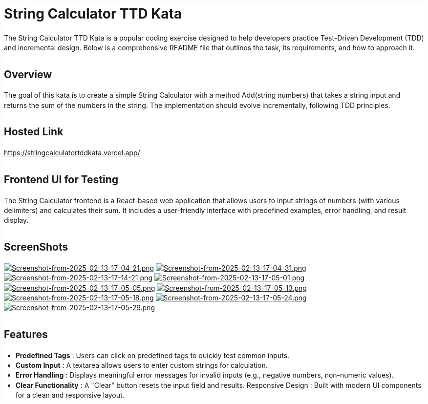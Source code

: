 # String Calculator TTD Kata

The String Calculator TTD Kata is a popular coding exercise designed to help developers practice Test-Driven Development (TDD) and incremental design. Below is a comprehensive README file that outlines the task, its requirements, and how to approach it.

## Overview

The goal of this kata is to create a simple String Calculator with a method Add(string numbers) that takes a string input and returns the sum of the numbers in the string. The implementation should evolve incrementally, following TDD principles.

## Hosted Link
https://stringcalculatortddkata.vercel.app/

## Frontend UI for Testing

The String Calculator frontend is a React-based web application that allows users to input strings of numbers (with various delimiters) and calculates their sum. It includes a user-friendly interface with predefined examples, error handling, and result display.

## ScreenShots

[![Screenshot-from-2025-02-13-17-04-21.png](https://i.postimg.cc/pVD61ZNw/Screenshot-from-2025-02-13-17-04-21.png)](https://postimg.cc/jCScDySc)
[![Screenshot-from-2025-02-13-17-04-31.png](https://i.postimg.cc/QMHz4Zsm/Screenshot-from-2025-02-13-17-04-31.png)](https://postimg.cc/TyvQ1SK5)
[![Screenshot-from-2025-02-13-17-14-21.png](https://i.postimg.cc/5y7vkTf5/Screenshot-from-2025-02-13-17-14-21.png)](https://postimg.cc/bSnsZ6Dd)
[![Screenshot-from-2025-02-13-17-05-01.png](https://i.postimg.cc/J4CWs0mL/Screenshot-from-2025-02-13-17-05-01.png)](https://postimg.cc/nM2W5HCR)
[![Screenshot-from-2025-02-13-17-05-05.png](https://i.postimg.cc/nrBbdb4g/Screenshot-from-2025-02-13-17-05-05.png)](https://postimg.cc/ctxbHz5B)
[![Screenshot-from-2025-02-13-17-05-13.png](https://i.postimg.cc/hGtnKYnQ/Screenshot-from-2025-02-13-17-05-13.png)](https://postimg.cc/fVppKBJM)
[![Screenshot-from-2025-02-13-17-05-18.png](https://i.postimg.cc/jSKKF5kX/Screenshot-from-2025-02-13-17-05-18.png)](https://postimg.cc/0btL68vM)
[![Screenshot-from-2025-02-13-17-05-24.png](https://i.postimg.cc/V5QZ5JbH/Screenshot-from-2025-02-13-17-05-24.png)](https://postimg.cc/GTKx5hKk)
[![Screenshot-from-2025-02-13-17-05-29.png](https://i.postimg.cc/htRNt5LP/Screenshot-from-2025-02-13-17-05-29.png)](https://postimg.cc/xcg6sgpW)

## Features

-   **Predefined Tags** : Users can click on predefined tags to quickly test common inputs.
-   **Custom Input** : A textarea allows users to enter custom strings for calculation.
-   **Error Handling** : Displays meaningful error messages for invalid inputs (e.g., negative numbers, non-numeric values).
-   **Clear Functionality** : A "Clear" button resets the input field and results.
    Responsive Design : Built with modern UI components for a clean and responsive layout.
